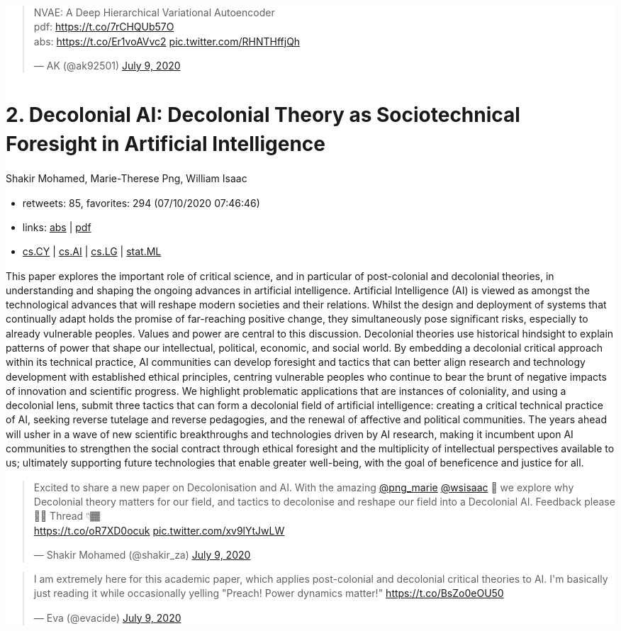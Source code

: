<blockquote class="twitter-tweet"><p lang="pt" dir="ltr">NVAE: A Deep Hierarchical Variational Autoencoder<br>pdf: <a href="https://t.co/7rCHQUb57O">https://t.co/7rCHQUb57O</a><br>abs: <a href="https://t.co/Er1voAVvc2">https://t.co/Er1voAVvc2</a> <a href="https://t.co/RHNTHffjQh">pic.twitter.com/RHNTHffjQh</a></p>&mdash; AK (@ak92501) <a href="https://twitter.com/ak92501/status/1281031340994035712?ref_src=twsrc%5Etfw">July 9, 2020</a></blockquote>
<script async src="https://platform.twitter.com/widgets.js" charset="utf-8"></script>




# 2. Decolonial AI: Decolonial Theory as Sociotechnical Foresight in  Artificial Intelligence

Shakir Mohamed, Marie-Therese Png, William Isaac

- retweets: 85, favorites: 294 (07/10/2020 07:46:46)

- links: [abs](https://arxiv.org/abs/2007.04068) | [pdf](https://arxiv.org/pdf/2007.04068)
- [cs.CY](https://arxiv.org/list/cs.CY/recent) | [cs.AI](https://arxiv.org/list/cs.AI/recent) | [cs.LG](https://arxiv.org/list/cs.LG/recent) | [stat.ML](https://arxiv.org/list/stat.ML/recent)

This paper explores the important role of critical science, and in particular of post-colonial and decolonial theories, in understanding and shaping the ongoing advances in artificial intelligence. Artificial Intelligence (AI) is viewed as amongst the technological advances that will reshape modern societies and their relations. Whilst the design and deployment of systems that continually adapt holds the promise of far-reaching positive change, they simultaneously pose significant risks, especially to already vulnerable peoples. Values and power are central to this discussion. Decolonial theories use historical hindsight to explain patterns of power that shape our intellectual, political, economic, and social world. By embedding a decolonial critical approach within its technical practice, AI communities can develop foresight and tactics that can better align research and technology development with established ethical principles, centring vulnerable peoples who continue to bear the brunt of negative impacts of innovation and scientific progress. We highlight problematic applications that are instances of coloniality, and using a decolonial lens, submit three tactics that can form a decolonial field of artificial intelligence: creating a critical technical practice of AI, seeking reverse tutelage and reverse pedagogies, and the renewal of affective and political communities. The years ahead will usher in a wave of new scientific breakthroughs and technologies driven by AI research, making it incumbent upon AI communities to strengthen the social contract through ethical foresight and the multiplicity of intellectual perspectives available to us; ultimately supporting future technologies that enable greater well-being, with the goal of beneficence and justice for all.

<blockquote class="twitter-tweet"><p lang="en" dir="ltr">Excited to share a new paper on Decolonisation and AI. With the amazing <a href="https://twitter.com/png_marie?ref_src=twsrc%5Etfw">@png_marie</a>  <a href="https://twitter.com/wsisaac?ref_src=twsrc%5Etfw">@wsisaac</a> 🤩 we explore why Decolonial theory matters for our field, and tactics to decolonise and reshape our field into a Decolonial AI. Feedback please 🙏🏾 Thread 👇🏾<br> <a href="https://t.co/oR7XD0ocuk">https://t.co/oR7XD0ocuk</a> <a href="https://t.co/xv9lYtJwLW">pic.twitter.com/xv9lYtJwLW</a></p>&mdash; Shakir Mohamed (@shakir_za) <a href="https://twitter.com/shakir_za/status/1281275899204136960?ref_src=twsrc%5Etfw">July 9, 2020</a></blockquote>
<script async src="https://platform.twitter.com/widgets.js" charset="utf-8"></script>

<blockquote class="twitter-tweet"><p lang="en" dir="ltr">I am extremely here for this academic paper, which applies post-colonial and decolonial critical theories to AI. I&#39;m basically just reading it while occasionally yelling &quot;Preach! Power dynamics matter!&quot; <a href="https://t.co/BsZo0eOU50">https://t.co/BsZo0eOU50</a></p>&mdash; Eva (@evacide) <a href="https://twitter.com/evacide/status/1281339999682564097?ref_src=twsrc%5Etfw">July 9, 2020</a></blockquote>
<script async src="https://platform.twitter.com/widgets.js" charset="utf-8"></script>

